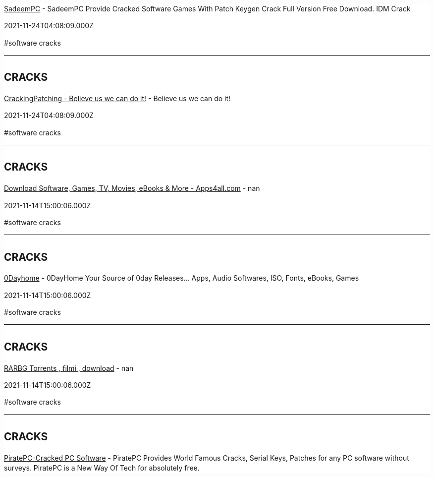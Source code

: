 [SadeemPC](https://www.sadeempc.com) - SadeemPC Provide Cracked Software Games With Patch Keygen Crack Full Version Free Download. IDM Crack

2021-11-24T04:08:09.000Z

#software cracks

---

## CRACKS

[CrackingPatching - Believe us we can do it!](https://crackingpatching.com) - Believe us we can do it!

2021-11-24T04:08:09.000Z

#software cracks

---

## CRACKS

[Download Software, Games, TV, Movies, eBooks & More - Apps4all.com](http://www.apps4all.com) - nan

2021-11-14T15:00:06.000Z

#software cracks

---

## CRACKS

[0Dayhome](http://0dayhome.net) - 0DayHome Your Source of 0day Releases... Apps, Audio Softwares, ISO, Fonts, eBooks, Games

2021-11-14T15:00:06.000Z

#software cracks

---

## CRACKS

[RARBG Torrents , filmi , download](https://rarbg.to/torrents.php?r=70144659) - nan

2021-11-14T15:00:06.000Z

#software cracks

---

## CRACKS

[PiratePC-Cracked PC Software](https://piratepc.me/?fbclid=IwAR3TGfVtxILT7yNsLb6uGESnMbGSKIuPnkiSrlT0mjQaIEJRm1o7MWlizZU) - PiratePC Provides World Famous Cracks, Serial Keys, Patches for any PC software without surveys. PiratePC is a New Way Of Tech for absolutely free.
